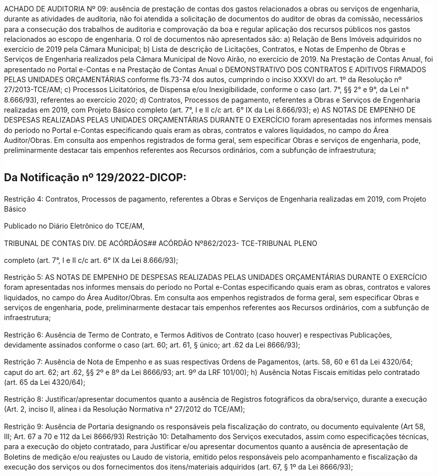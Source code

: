 ACHADO DE AUDITORIA Nº 09: ausência de prestação de contas dos gastos relacionados a obras ou serviços de engenharia, durante as atividades de auditoria, não foi atendida a solicitação de documentos  do  auditor  de  obras  da  comissão,  necessários  para  a consecução  dos  trabalhos  de  auditoria  e  comprovação  da  boa  e regular  aplicação  dos  recursos  públicos  nos  gastos  relacionados  ao escopo de engenharia. O rol de documentos não apresentados são: a)  Relação  de  Bens  Imóveis  adquiridos  no  exercício  de  2019  pela Câmara Municipal; b) Lista de descrição de Licitações, Contratos, e Notas  de  Empenho  de  Obras  e  Serviços  de  Engenharia  realizados pela  Câmara  Municipal  de  Novo  Airão,  no  exercício  de  2019.  Na Prestação de Contas Anual, foi apresentado no Portal e-Contas e na Prestação de Contas Anual o DEMONSTRATIVO DOS CONTRATOS E  ADITIVOS  FIRMADOS  PELAS  UNIDADES  ORÇAMENTÁRIAS conforme fls.73-74 dos autos, cumprindo o inciso XXXVI do art. 1º da Resolução nº 27/2013-TCE/AM; c) Processos Licitatórios, de Dispensa e/ou Inexigibilidade, conforme o caso (art. 7°, §§ 2° e 9°, da Lei n° 8.666/93), referentes ao exercício 2020; d) Contratos, Processos de pagamento, referentes a Obras e Serviços de Engenharia realizadas em 2019, com Projeto Básico completo (art. 7°, I e II c/c art. 6° IX da Lei 8.666/93); e) AS NOTAS DE EMPENHO DE DESPESAS  REALIZADAS  PELAS  UNIDADES  ORÇAMENTÁRIAS DURANTE O EXERCÍCIO foram apresentadas nos informes mensais do  período  no  Portal  e-Contas  especificando  quais  eram  as  obras, contratos e valores liquidados, no campo do Área Auditor/Obras. Em consulta aos empenhos registrados de forma geral, sem especificar Obras e serviços de engenharia, pode, preliminarmente destacar tais empenhos referentes aos Recursos ordinários, com a subfunção de infraestrutura;

## Da Notificação nº 129/2022-DICOP:

Restrição 4: Contratos, Processos de pagamento, referentes a Obras e  Serviços  de  Engenharia  realizadas  em  2019,  com  Projeto  Básico

Publicado  no  Diário  Eletrônico do TCE/AM,

TRIBUNAL DE CONTAS DIV. DE ACÓRDÃOS## ACÓRDÃO Nº862/2023- TCE-TRIBUNAL PLENO

completo (art. 7°, I e II c/c art. 6° IX da Lei 8.666/93);

Restrição 5: AS NOTAS DE EMPENHO DE DESPESAS REALIZADAS PELAS UNIDADES ORÇAMENTÁRIAS DURANTE O EXERCÍCIO foram apresentadas nos informes mensais do período no Portal  e-Contas  especificando  quais  eram  as  obras,  contratos  e valores liquidados, no campo do Área Auditor/Obras. Em consulta aos empenhos  registrados  de  forma  geral,  sem  especificar  Obras  e serviços de engenharia, pode, preliminarmente destacar tais empenhos referentes aos Recursos ordinários, com a subfunção de infraestrutura;

Restrição 6: Ausência de Termo de Contrato, e Termos Aditivos de Contrato (caso houver) e respectivas Publicações, devidamente assinados conforme o caso (art.  60;  art.  61,  §  único;  art  .62  da  Lei 8666/93);

Restrição 7: Ausência de Nota de Empenho e as suas respectivas Ordens de Pagamentos, (arts. 58, 60 e 61 da Lei 4320/64; caput do art. 62; art .62, §§ 2º e 8º da Lei 8666/93; art. 9º da LRF 101/00); h) Ausência  Notas  Fiscais  emitidas  pelo  contratado  (art.  65  da  Lei 4320/64);

Restrição 8: Justificar/apresentar documentos quanto a ausência de Registros  fotográficos  da  obra/serviço,  durante  a  execução  (Art.  2, inciso II, alínea i da Resolução Normativa n° 27/2012 do TCE/AM);

Restrição 9: Ausência de Portaria designando os responsáveis pela fiscalização do contrato, ou documento equivalente (Art 58, III; Art. 67 a 70 e 112 da Lei 8666/93) Restrição 10: Detalhamento dos Serviços executados, assim como especificações técnicas, para a execução do objeto contratado, para Justificar e/ou apresentar documentos quanto a ausência de apresentação de Boletins de medição e/ou reajustes ou Laudo de vistoria, emitido pelos responsáveis pelo acompanhamento e  fiscalização  da  execução  dos  serviços  ou  dos  fornecimentos  dos itens/materiais adquiridos (art. 67, § 1º da Lei 8666/93);
